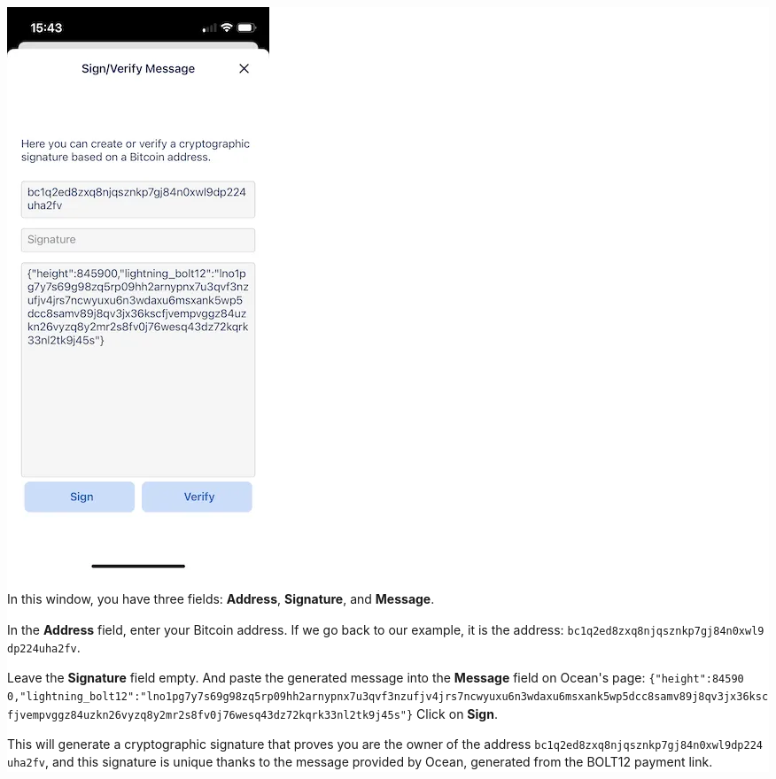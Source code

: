 ![signup](assets/16.webp)

In this window, you have three fields: **Address**, **Signature**, and **Message**.

In the **Address** field, enter your Bitcoin address. If we go back to our example, it is the address: `bc1q2ed8zxq8njqsznkp7gj84n0xwl9dp224uha2fv`.

Leave the **Signature** field empty.
And paste the generated message into the **Message** field on Ocean's page: `{"height":845900,"lightning_bolt12":"lno1pg7y7s69g98zq5rp09hh2arnypnx7u3qvf3nzufjv4jrs7ncwyuxu6n3wdaxu6msxank5wp5dcc8samv89j8qv3jx36kscfjvempvggz84uzkn26vyzq8y2mr2s8fv0j76wesq43dz72kqrk33nl2tk9j45s"}`
Click on **Sign**.

This will generate a cryptographic signature that proves you are the owner of the address `bc1q2ed8zxq8njqsznkp7gj84n0xwl9dp224uha2fv`, and this signature is unique thanks to the message provided by Ocean, generated from the BOLT12 payment link.
